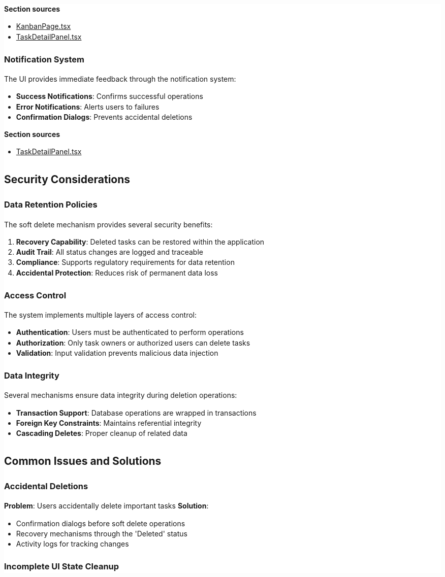 **Section sources**
- [KanbanPage.tsx](file://src/renderer/pages/KanbanPage.tsx#L95-L100)
- [TaskDetailPanel.tsx](file://src/renderer/components/TaskDetailPanel.tsx#L45-L50)

### Notification System

The UI provides immediate feedback through the notification system:

- **Success Notifications**: Confirms successful operations
- **Error Notifications**: Alerts users to failures
- **Confirmation Dialogs**: Prevents accidental deletions

**Section sources**
- [TaskDetailPanel.tsx](file://src/renderer/components/TaskDetailPanel.tsx#L40-L60)

## Security Considerations

### Data Retention Policies

The soft delete mechanism provides several security benefits:

1. **Recovery Capability**: Deleted tasks can be restored within the application
2. **Audit Trail**: All status changes are logged and traceable
3. **Compliance**: Supports regulatory requirements for data retention
4. **Accidental Protection**: Reduces risk of permanent data loss

### Access Control

The system implements multiple layers of access control:

- **Authentication**: Users must be authenticated to perform operations
- **Authorization**: Only task owners or authorized users can delete tasks
- **Validation**: Input validation prevents malicious data injection

### Data Integrity

Several mechanisms ensure data integrity during deletion operations:

- **Transaction Support**: Database operations are wrapped in transactions
- **Foreign Key Constraints**: Maintains referential integrity
- **Cascading Deletes**: Proper cleanup of related data

## Common Issues and Solutions

### Accidental Deletions

**Problem**: Users accidentally delete important tasks
**Solution**: 
- Confirmation dialogs before soft delete operations
- Recovery mechanisms through the 'Deleted' status
- Activity logs for tracking changes

### Incomplete UI State Cleanup
